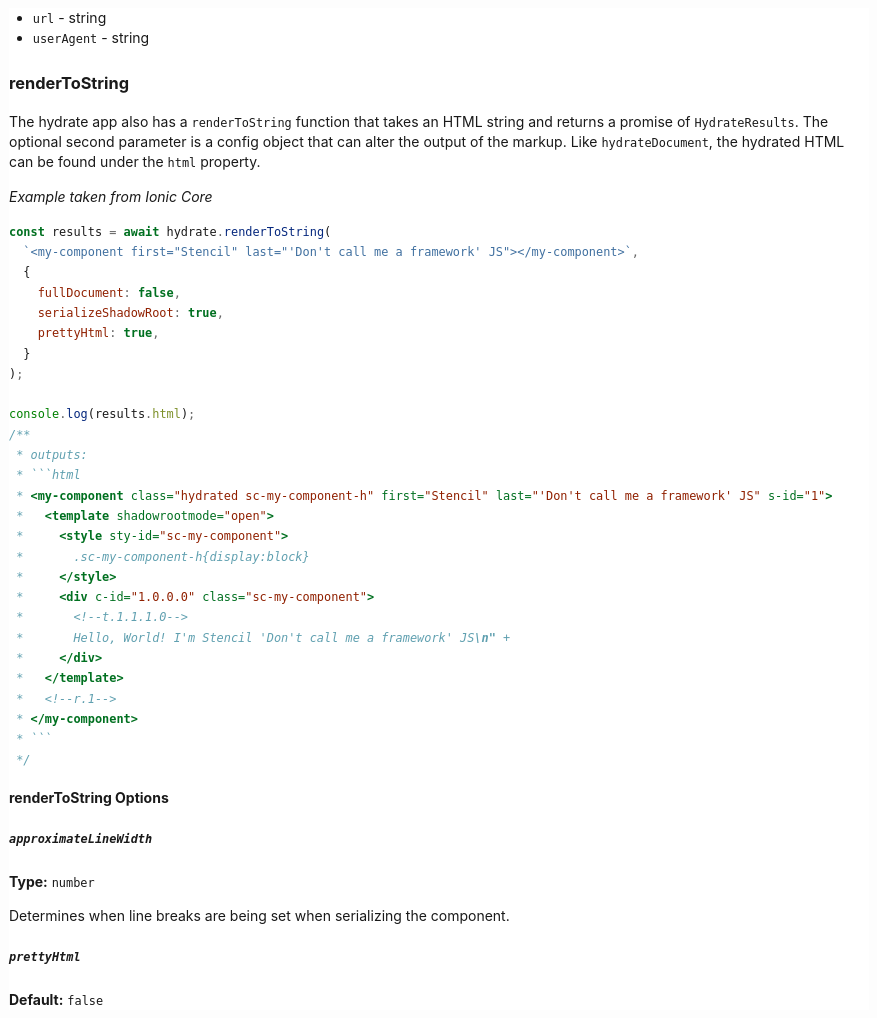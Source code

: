   - `url` - string
  - `userAgent` - string

### renderToString

The hydrate app also has a `renderToString` function that takes an HTML string
and returns a promise of `HydrateResults`. The optional second parameter is a
config object that can alter the output of the markup. Like `hydrateDocument`,
the hydrated HTML can be found under the `html` property.

*Example taken from Ionic Core*

```javascript
const results = await hydrate.renderToString(
  `<my-component first="Stencil" last="'Don't call me a framework' JS"></my-component>`,
  {
    fullDocument: false,
    serializeShadowRoot: true,
    prettyHtml: true,
  }
);

console.log(results.html);
/**
 * outputs:
 * ```html
 * <my-component class="hydrated sc-my-component-h" first="Stencil" last="'Don't call me a framework' JS" s-id="1">
 *   <template shadowrootmode="open">
 *     <style sty-id="sc-my-component">
 *       .sc-my-component-h{display:block}
 *     </style>
 *     <div c-id="1.0.0.0" class="sc-my-component">
 *       <!--t.1.1.1.0-->
 *       Hello, World! I'm Stencil 'Don't call me a framework' JS\n" +
 *     </div>
 *   </template>
 *   <!--r.1-->
 * </my-component>
 * ```
 */
```

#### renderToString Options

##### `approximateLineWidth`

__Type:__ `number`

Determines when line breaks are being set when serializing the component.

##### `prettyHtml`

__Default:__ `false`
